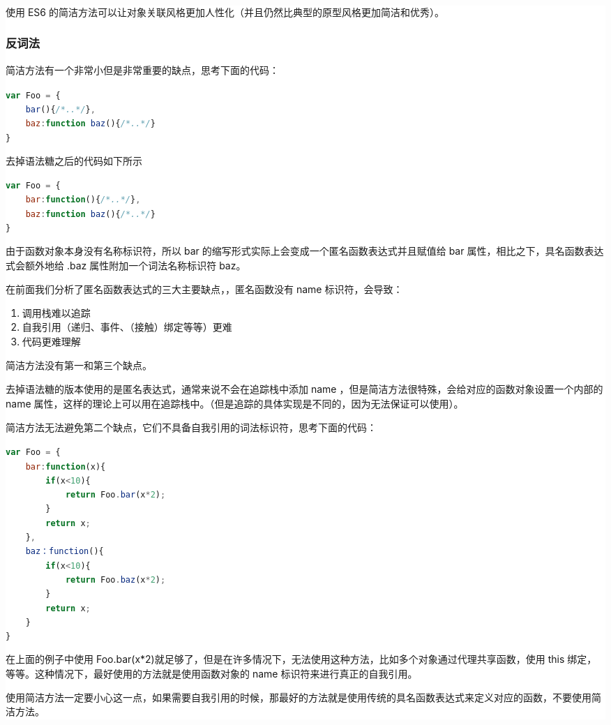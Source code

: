 使用 ES6 的简洁方法可以让对象关联风格更加人性化（并且仍然比典型的原型风格更加简洁和优秀）。

### **反词法**

简洁方法有一个非常小但是非常重要的缺点，思考下面的代码：

```javascript
var Foo = {
    bar(){/*..*/},
    baz:function baz(){/*..*/}
}
```

去掉语法糖之后的代码如下所示

```javascript
var Foo = {
    bar:function(){/*..*/},
    baz:function baz(){/*..*/}
}
```

由于函数对象本身没有名称标识符，所以 bar 的缩写形式实际上会变成一个匿名函数表达式并且赋值给 bar 属性，相比之下，具名函数表达式会额外地给 .baz 属性附加一个词法名称标识符 baz。

在前面我们分析了匿名函数表达式的三大主要缺点，，匿名函数没有 name 标识符，会导致：

1. 调用栈难以追踪
2. 自我引用（递归、事件、（接触）绑定等等）更难
3. 代码更难理解

简洁方法没有第一和第三个缺点。

去掉语法糖的版本使用的是匿名表达式，通常来说不会在追踪栈中添加 name ，但是简洁方法很特殊，会给对应的函数对象设置一个内部的 name 属性，这样的理论上可以用在追踪栈中。（但是追踪的具体实现是不同的，因为无法保证可以使用）。

简洁方法无法避免第二个缺点，它们不具备自我引用的词法标识符，思考下面的代码：

```javascript
var Foo = {
    bar:function(x){
        if(x<10){
        	return Foo.bar(x*2);   
        }
        return x;
    },
    baz：function(){
        if(x<10){
			return Foo.baz(x*2);              
        }
        return x;
    }
}
```

在上面的例子中使用 Foo.bar(x*2)就足够了，但是在许多情况下，无法使用这种方法，比如多个对象通过代理共享函数，使用 this 绑定，等等。这种情况下，最好使用的方法就是使用函数对象的 name 标识符来进行真正的自我引用。

使用简洁方法一定要小心这一点，如果需要自我引用的时候，那最好的方法就是使用传统的具名函数表达式来定义对应的函数，不要使用简洁方法。
